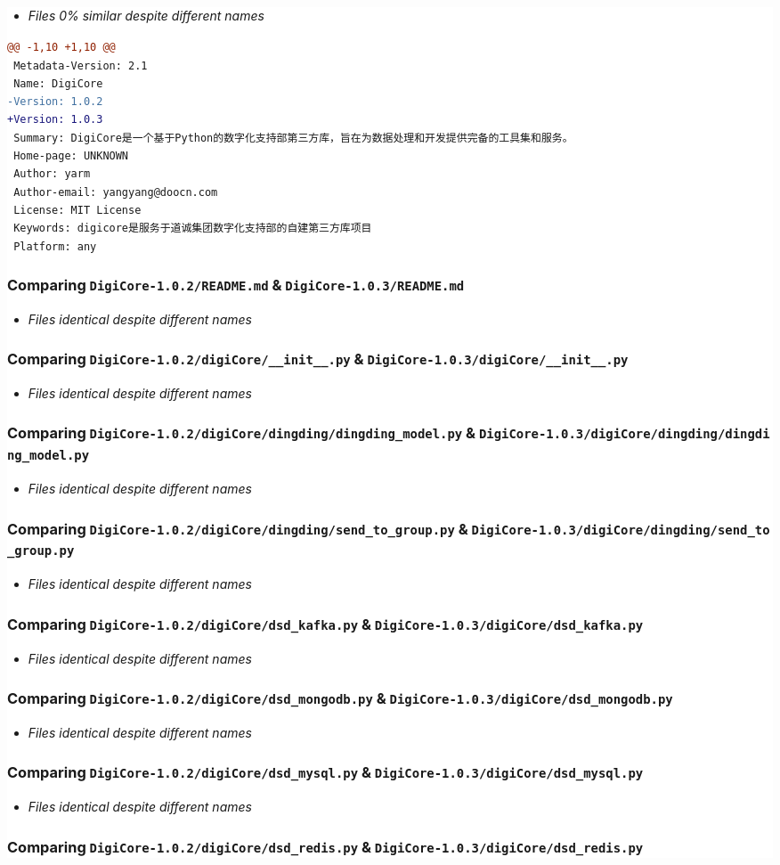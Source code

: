  * *Files 0% similar despite different names*

```diff
@@ -1,10 +1,10 @@
 Metadata-Version: 2.1
 Name: DigiCore
-Version: 1.0.2
+Version: 1.0.3
 Summary: DigiCore是一个基于Python的数字化支持部第三方库，旨在为数据处理和开发提供完备的工具集和服务。
 Home-page: UNKNOWN
 Author: yarm
 Author-email: yangyang@doocn.com
 License: MIT License
 Keywords: digicore是服务于道诚集团数字化支持部的自建第三方库项目
 Platform: any
```

### Comparing `DigiCore-1.0.2/README.md` & `DigiCore-1.0.3/README.md`

 * *Files identical despite different names*

### Comparing `DigiCore-1.0.2/digiCore/__init__.py` & `DigiCore-1.0.3/digiCore/__init__.py`

 * *Files identical despite different names*

### Comparing `DigiCore-1.0.2/digiCore/dingding/dingding_model.py` & `DigiCore-1.0.3/digiCore/dingding/dingding_model.py`

 * *Files identical despite different names*

### Comparing `DigiCore-1.0.2/digiCore/dingding/send_to_group.py` & `DigiCore-1.0.3/digiCore/dingding/send_to_group.py`

 * *Files identical despite different names*

### Comparing `DigiCore-1.0.2/digiCore/dsd_kafka.py` & `DigiCore-1.0.3/digiCore/dsd_kafka.py`

 * *Files identical despite different names*

### Comparing `DigiCore-1.0.2/digiCore/dsd_mongodb.py` & `DigiCore-1.0.3/digiCore/dsd_mongodb.py`

 * *Files identical despite different names*

### Comparing `DigiCore-1.0.2/digiCore/dsd_mysql.py` & `DigiCore-1.0.3/digiCore/dsd_mysql.py`

 * *Files identical despite different names*

### Comparing `DigiCore-1.0.2/digiCore/dsd_redis.py` & `DigiCore-1.0.3/digiCore/dsd_redis.py`
